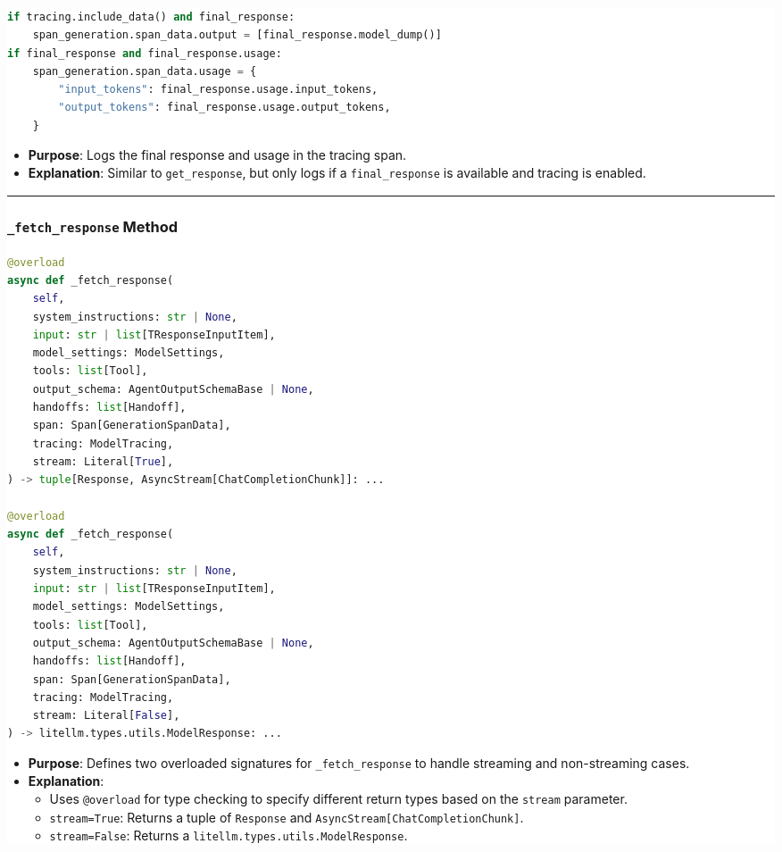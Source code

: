 ```python
if tracing.include_data() and final_response:
    span_generation.span_data.output = [final_response.model_dump()]
if final_response and final_response.usage:
    span_generation.span_data.usage = {
        "input_tokens": final_response.usage.input_tokens,
        "output_tokens": final_response.usage.output_tokens,
    }
```
- **Purpose**: Logs the final response and usage in the tracing span.
- **Explanation**: Similar to `get_response`, but only logs if a `final_response` is available and tracing is enabled.

---

### `_fetch_response` Method

```python
@overload
async def _fetch_response(
    self,
    system_instructions: str | None,
    input: str | list[TResponseInputItem],
    model_settings: ModelSettings,
    tools: list[Tool],
    output_schema: AgentOutputSchemaBase | None,
    handoffs: list[Handoff],
    span: Span[GenerationSpanData],
    tracing: ModelTracing,
    stream: Literal[True],
) -> tuple[Response, AsyncStream[ChatCompletionChunk]]: ...

@overload
async def _fetch_response(
    self,
    system_instructions: str | None,
    input: str | list[TResponseInputItem],
    model_settings: ModelSettings,
    tools: list[Tool],
    output_schema: AgentOutputSchemaBase | None,
    handoffs: list[Handoff],
    span: Span[GenerationSpanData],
    tracing: ModelTracing,
    stream: Literal[False],
) -> litellm.types.utils.ModelResponse: ...
```
- **Purpose**: Defines two overloaded signatures for `_fetch_response` to handle streaming and non-streaming cases.
- **Explanation**:
  - Uses `@overload` for type checking to specify different return types based on the `stream` parameter.
  - `stream=True`: Returns a tuple of `Response` and `AsyncStream[ChatCompletionChunk]`.
  - `stream=False`: Returns a `litellm.types.utils.ModelResponse`.
